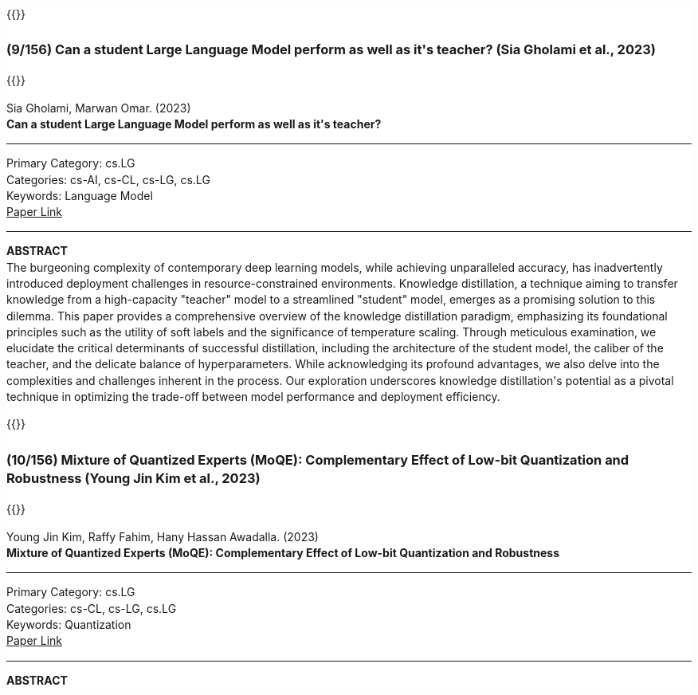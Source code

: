 {{</citation>}}


### (9/156) Can a student Large Language Model perform as well as it's teacher? (Sia Gholami et al., 2023)

{{<citation>}}

Sia Gholami, Marwan Omar. (2023)  
**Can a student Large Language Model perform as well as it's teacher?**  

---
Primary Category: cs.LG  
Categories: cs-AI, cs-CL, cs-LG, cs.LG  
Keywords: Language Model  
[Paper Link](http://arxiv.org/abs/2310.02421v1)  

---


**ABSTRACT**  
The burgeoning complexity of contemporary deep learning models, while achieving unparalleled accuracy, has inadvertently introduced deployment challenges in resource-constrained environments. Knowledge distillation, a technique aiming to transfer knowledge from a high-capacity "teacher" model to a streamlined "student" model, emerges as a promising solution to this dilemma. This paper provides a comprehensive overview of the knowledge distillation paradigm, emphasizing its foundational principles such as the utility of soft labels and the significance of temperature scaling. Through meticulous examination, we elucidate the critical determinants of successful distillation, including the architecture of the student model, the caliber of the teacher, and the delicate balance of hyperparameters. While acknowledging its profound advantages, we also delve into the complexities and challenges inherent in the process. Our exploration underscores knowledge distillation's potential as a pivotal technique in optimizing the trade-off between model performance and deployment efficiency.

{{</citation>}}


### (10/156) Mixture of Quantized Experts (MoQE): Complementary Effect of Low-bit Quantization and Robustness (Young Jin Kim et al., 2023)

{{<citation>}}

Young Jin Kim, Raffy Fahim, Hany Hassan Awadalla. (2023)  
**Mixture of Quantized Experts (MoQE): Complementary Effect of Low-bit Quantization and Robustness**  

---
Primary Category: cs.LG  
Categories: cs-CL, cs-LG, cs.LG  
Keywords: Quantization  
[Paper Link](http://arxiv.org/abs/2310.02410v1)  

---


**ABSTRACT**  